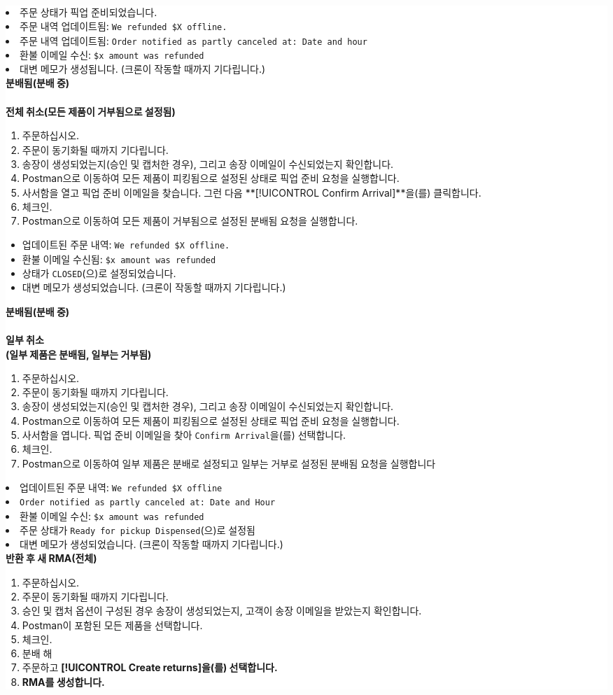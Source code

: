 <li>주문 상태가 픽업 준비되었습니다. </li>
<li>주문 내역 업데이트됨: <code>We refunded $X offline.</code>
<li>주문 내역 업데이트됨: <code>Order notified as partly canceled at: Date and hour</code>
<li>환불 이메일 수신: <code>$x amount was refunded</code>
<li>대변 메모가 생성됩니다. (크론이 작동할 때까지 기다립니다.)</li>
</ul>
</td>
</tr>
<tr>
<td><strong>분배됨(분배 중) </br></br>전체 취소(모든 제품이 거부됨으로 설정됨)</strong>
</td>
<td>
<ol>
<li>주문하십시오.</li>
<li>주문이 동기화될 때까지 기다립니다.</li>
<li>송장이 생성되었는지(승인 및 캡처한 경우), 그리고 송장 이메일이 수신되었는지 확인합니다.</li>
<li>Postman으로 이동하여 모든 제품이 피킹됨으로 설정된 상태로 픽업 준비 요청을 실행합니다.</li>
<li>사서함을 열고 픽업 준비 이메일을 찾습니다. 그런 다음 **[!UICONTROL Confirm Arrival]**&#x200B;을(를) 클릭합니다.</li>
<li>체크인.</li>
<li>Postman으로 이동하여 모든 제품이 거부됨으로 설정된 분배됨 요청을 실행합니다.</li>
</ol>
<td><ul>
<li>업데이트된 주문 내역: <code>We refunded $X offline.</code></li>
<li>환불 이메일 수신됨: <code>$x amount was refunded</code></li>
<li>상태가 <code>CLOSED</code>(으)로 설정되었습니다.</li>
<li>대변 메모가 생성되었습니다. (크론이 작동할 때까지 기다립니다.)</li>
</ul>
</td>
</tr>
<tr>
<td><strong>분배됨(분배 중)</br></br>일부 취소</br>(일부 제품은 분배됨, 일부는 거부됨)</strong>
</td>
<td>
<ol>
<li>주문하십시오.</li>
<li>주문이 동기화될 때까지 기다립니다.</li>
<li>송장이 생성되었는지(승인 및 캡처한 경우), 그리고 송장 이메일이 수신되었는지 확인합니다.</li>
<li>Postman으로 이동하여 모든 제품이 피킹됨으로 설정된 상태로 픽업 준비 요청을 실행합니다.</li>
<li>사서함을 엽니다. 픽업 준비 이메일을 찾아 <code>Confirm Arrival</code>을(를) 선택합니다.</li>
<li>체크인.</li>
<li>Postman으로 이동하여 일부 제품은 분배로 설정되고 일부는 거부로 설정된 분배됨 요청을 실행합니다</li>
</ol>
</td>
<td>
<li>업데이트된 주문 내역: <code>We refunded $X offline</code></li>
<li><code>Order notified as partly canceled at: Date and Hour</code>
<li>환불 이메일 수신: <code>$x amount was refunded</code>
<li>주문 상태가 <code>Ready for pickup Dispensed</code>(으)로 설정됨
<li>대변 메모가 생성되었습니다. (크론이 작동할 때까지 기다립니다.)</li>
</td>
</tr>
<tr>
<td> <strong>반환 후 새 RMA(전체)</strong>
</td>
<td>
<ol>
<li>주문하십시오.</li>
<li>주문이 동기화될 때까지 기다립니다.</li>
<li>승인 및 캡처 옵션이 구성된 경우 송장이 생성되었는지, 고객이 송장 이메일을 받았는지 확인합니다.</li>
<li>Postman이 포함된 모든 제품을 선택합니다.</li>
<li>체크인.</li>
<li>분배 해</li>
<li>주문하고 <strong>[!UICONTROL Create returns]을(를) 선택합니다.
<li>RMA를 생성합니다.</li>